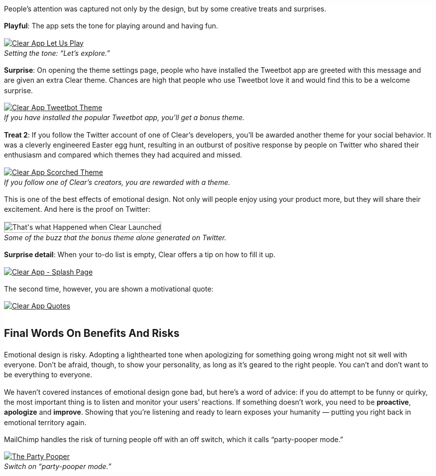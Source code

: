 People’s attention was captured not only by the design, but by some creative treats and surprises.

<strong>Playful</strong>: The app sets the tone for playing around and having fun.

<a title="Clear app" href="https://www.realmacsoftware.com/clear/"><img loading="lazy" decoding="async" class="125975" title="clear_app_play" src="https://archive.smashing.media/assets/344dbf88-fdf9-42bb-adb4-46f01eedd629/b34e0d60-4db6-4e62-8c16-ec483da5a274/clear-app-play.jpg" alt="Clear App Let Us Play" width="500" height="480" /></a><br>
<em>Setting the tone: “Let’s explore.”</em>

<strong>Surprise</strong>: On opening the theme settings page, people who have installed the Tweetbot app are greeted with this message and are given an extra Clear theme. Chances are high that people who use Tweetbot love it and would find this to be a welcome surprise.

<a title="Clear app" href="https://www.realmacsoftware.com/clear/"><img loading="lazy" decoding="async" class="125813" title="clear_app_theme" src="https://archive.smashing.media/assets/344dbf88-fdf9-42bb-adb4-46f01eedd629/b6de187a-d7bc-4492-8b6c-9d0d23bc5b23/clear-app-theme.jpg" alt="Clear App Tweetbot Theme" width="500" height="480" /></a><br>
<em>If you have installed the popular Tweetbot app, you’ll get a bonus theme.</em>

<strong>Treat 2</strong>: If you follow the Twitter account of one of Clear’s developers, you’ll be awarded another theme for your social behavior. It was a cleverly engineered Easter egg hunt, resulting in an outburst of positive response by people on Twitter who shared their enthusiasm and compared which themes they had acquired and missed.

<a title="Clear app" href="https://www.realmacsoftware.com/clear/"><img loading="lazy" decoding="async" class="125811" title="clear_app_social" src="https://archive.smashing.media/assets/344dbf88-fdf9-42bb-adb4-46f01eedd629/dd708435-64e0-466f-ac94-bf218b804512/clear-app-social.jpg" alt="Clear App Scorched Theme" width="500" height="480" /></a><br>
<em>If you follow one of Clear’s creators, you are rewarded with a theme.</em>

This is one of the best effects of emotional design. Not only will people enjoy using your product more, but they will share their excitement. And here is the proof on Twitter:

<img loading="lazy" decoding="async" class="125814" style="border: 1px solid #bbb" title="clear_response" src="https://archive.smashing.media/assets/344dbf88-fdf9-42bb-adb4-46f01eedd629/4afeef7c-a291-47b5-a122-f6b8ced214c0/clear-response.jpg" alt="That's what Happened when Clear Launched" width="500" height="499" /><br>
<em>Some of the buzz that the bonus theme alone generated on Twitter.</em>

<strong>Surprise detail</strong>: When your to-do list is empty, Clear offers a tip on how to fill it up.

<a title="Clear app" href="https://www.realmacsoftware.com/clear/"><img loading="lazy" decoding="async" class="125808" title="clear_app_do" src="https://archive.smashing.media/assets/344dbf88-fdf9-42bb-adb4-46f01eedd629/f966966b-8b61-45e7-9368-f10e8a2f423f/clear-app-do.jpg" alt="Clear App - Splash Page" width="500" height="480" /></a>

The second time, however, you are shown a motivational quote:

<a title="Clear app" href="https://www.realmacsoftware.com/clear/"><img loading="lazy" decoding="async" class="125810" title="clear_app_quote" src="https://archive.smashing.media/assets/344dbf88-fdf9-42bb-adb4-46f01eedd629/61ff1bb4-c20d-4d75-82d7-b7725bf16082/clear-app-quote.jpg" alt="Clear App Quotes" width="500" height="480" /></a>

## Final Words On Benefits And Risks

Emotional design is risky. Adopting a lighthearted tone when apologizing for something going wrong might not sit well with everyone. Don’t be afraid, though, to show your personality, as long as it’s geared to the right people. You can’t and don’t want to be everything to everyone.

We haven’t covered instances of emotional design gone bad, but here’s a word of advice: if you do attempt to be funny or quirky, the most important thing is to listen and monitor your users’ reactions. If something doesn’t work, you need to be <strong>proactive</strong>, <strong>apologize</strong> and <strong>improve</strong>. Showing that you’re listening and ready to learn exposes your humanity — putting you right back in emotional territory again.

MailChimp handles the risk of turning people off with an off switch, which it calls “party-pooper mode.”

<a title="Mail Chimp" href="https://mailchimp.com/"><img loading="lazy" decoding="async" class="125836" title="mailchimp_pooper" src="https://archive.smashing.media/assets/344dbf88-fdf9-42bb-adb4-46f01eedd629/2660db9d-f6b0-4ea4-a7ea-f85141c0bf13/mailchimp-pooper.jpg" alt="The Party Pooper" width="500" height="221" /></a><br>
<em>Switch on “party-pooper mode.”</em>
